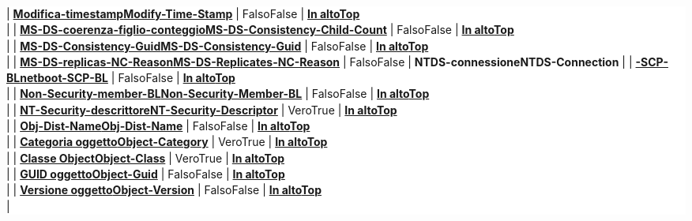 | [<span data-ttu-id="1730e-252">**Modifica-timestamp**</span><span class="sxs-lookup"><span data-stu-id="1730e-252">**Modify-Time-Stamp**</span></span>](a-modifytimestamp.md)                            | <span data-ttu-id="1730e-253">Falso</span><span class="sxs-lookup"><span data-stu-id="1730e-253">False</span></span>     | [<span data-ttu-id="1730e-254">**In alto**</span><span class="sxs-lookup"><span data-stu-id="1730e-254">**Top**</span></span>](c-top.md)<br/> |
| [<span data-ttu-id="1730e-255">**MS-DS-coerenza-figlio-conteggio**</span><span class="sxs-lookup"><span data-stu-id="1730e-255">**MS-DS-Consistency-Child-Count**</span></span>](a-ms-ds-consistencychildcount.md)    | <span data-ttu-id="1730e-256">Falso</span><span class="sxs-lookup"><span data-stu-id="1730e-256">False</span></span>     | [<span data-ttu-id="1730e-257">**In alto**</span><span class="sxs-lookup"><span data-stu-id="1730e-257">**Top**</span></span>](c-top.md)<br/> |
| [<span data-ttu-id="1730e-258">**MS-DS-Consistency-Guid**</span><span class="sxs-lookup"><span data-stu-id="1730e-258">**MS-DS-Consistency-Guid**</span></span>](a-ms-ds-consistencyguid.md)                 | <span data-ttu-id="1730e-259">Falso</span><span class="sxs-lookup"><span data-stu-id="1730e-259">False</span></span>     | [<span data-ttu-id="1730e-260">**In alto**</span><span class="sxs-lookup"><span data-stu-id="1730e-260">**Top**</span></span>](c-top.md)<br/> |
| [<span data-ttu-id="1730e-261">**MS-DS-replicas-NC-Reason**</span><span class="sxs-lookup"><span data-stu-id="1730e-261">**MS-DS-Replicates-NC-Reason**</span></span>](a-ms-ds-replicatesncreason.md)          | <span data-ttu-id="1730e-262">Falso</span><span class="sxs-lookup"><span data-stu-id="1730e-262">False</span></span>     | <span data-ttu-id="1730e-263">**NTDS-connessione**</span><span class="sxs-lookup"><span data-stu-id="1730e-263">**NTDS-Connection**</span></span>             |
| [<span data-ttu-id="1730e-264">**-SCP-BL**</span><span class="sxs-lookup"><span data-stu-id="1730e-264">**netboot-SCP-BL**</span></span>](a-netbootscpbl.md)                                  | <span data-ttu-id="1730e-265">Falso</span><span class="sxs-lookup"><span data-stu-id="1730e-265">False</span></span>     | [<span data-ttu-id="1730e-266">**In alto**</span><span class="sxs-lookup"><span data-stu-id="1730e-266">**Top**</span></span>](c-top.md)<br/> |
| [<span data-ttu-id="1730e-267">**Non-Security-member-BL**</span><span class="sxs-lookup"><span data-stu-id="1730e-267">**Non-Security-Member-BL**</span></span>](a-nonsecuritymemberbl.md)                   | <span data-ttu-id="1730e-268">Falso</span><span class="sxs-lookup"><span data-stu-id="1730e-268">False</span></span>     | [<span data-ttu-id="1730e-269">**In alto**</span><span class="sxs-lookup"><span data-stu-id="1730e-269">**Top**</span></span>](c-top.md)<br/> |
| [<span data-ttu-id="1730e-270">**NT-Security-descrittore**</span><span class="sxs-lookup"><span data-stu-id="1730e-270">**NT-Security-Descriptor**</span></span>](a-ntsecuritydescriptor.md)                  | <span data-ttu-id="1730e-271">Vero</span><span class="sxs-lookup"><span data-stu-id="1730e-271">True</span></span>      | [<span data-ttu-id="1730e-272">**In alto**</span><span class="sxs-lookup"><span data-stu-id="1730e-272">**Top**</span></span>](c-top.md)<br/> |
| [<span data-ttu-id="1730e-273">**Obj-Dist-Name**</span><span class="sxs-lookup"><span data-stu-id="1730e-273">**Obj-Dist-Name**</span></span>](a-distinguishedname.md)                              | <span data-ttu-id="1730e-274">Falso</span><span class="sxs-lookup"><span data-stu-id="1730e-274">False</span></span>     | [<span data-ttu-id="1730e-275">**In alto**</span><span class="sxs-lookup"><span data-stu-id="1730e-275">**Top**</span></span>](c-top.md)<br/> |
| [<span data-ttu-id="1730e-276">**Categoria oggetto**</span><span class="sxs-lookup"><span data-stu-id="1730e-276">**Object-Category**</span></span>](a-objectcategory.md)                               | <span data-ttu-id="1730e-277">Vero</span><span class="sxs-lookup"><span data-stu-id="1730e-277">True</span></span>      | [<span data-ttu-id="1730e-278">**In alto**</span><span class="sxs-lookup"><span data-stu-id="1730e-278">**Top**</span></span>](c-top.md)<br/> |
| [<span data-ttu-id="1730e-279">**Classe Object**</span><span class="sxs-lookup"><span data-stu-id="1730e-279">**Object-Class**</span></span>](a-objectclass.md)                                     | <span data-ttu-id="1730e-280">Vero</span><span class="sxs-lookup"><span data-stu-id="1730e-280">True</span></span>      | [<span data-ttu-id="1730e-281">**In alto**</span><span class="sxs-lookup"><span data-stu-id="1730e-281">**Top**</span></span>](c-top.md)<br/> |
| [<span data-ttu-id="1730e-282">**GUID oggetto**</span><span class="sxs-lookup"><span data-stu-id="1730e-282">**Object-Guid**</span></span>](a-objectguid.md)                                       | <span data-ttu-id="1730e-283">Falso</span><span class="sxs-lookup"><span data-stu-id="1730e-283">False</span></span>     | [<span data-ttu-id="1730e-284">**In alto**</span><span class="sxs-lookup"><span data-stu-id="1730e-284">**Top**</span></span>](c-top.md)<br/> |
| [<span data-ttu-id="1730e-285">**Versione oggetto**</span><span class="sxs-lookup"><span data-stu-id="1730e-285">**Object-Version**</span></span>](a-objectversion.md)                                 | <span data-ttu-id="1730e-286">Falso</span><span class="sxs-lookup"><span data-stu-id="1730e-286">False</span></span>     | [<span data-ttu-id="1730e-287">**In alto**</span><span class="sxs-lookup"><span data-stu-id="1730e-287">**Top**</span></span>](c-top.md)<br/> |
